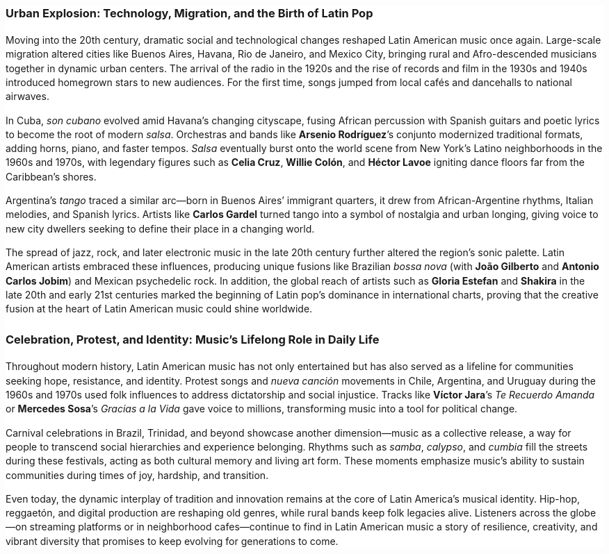 ### Urban Explosion: Technology, Migration, and the Birth of Latin Pop

Moving into the 20th century, dramatic social and technological changes reshaped Latin American
music once again. Large-scale migration altered cities like Buenos Aires, Havana, Rio de Janeiro,
and Mexico City, bringing rural and Afro-descended musicians together in dynamic urban centers. The
arrival of the radio in the 1920s and the rise of records and film in the 1930s and 1940s introduced
homegrown stars to new audiences. For the first time, songs jumped from local cafés and dancehalls
to national airwaves.

In Cuba, _son cubano_ evolved amid Havana’s changing cityscape, fusing African percussion with
Spanish guitars and poetic lyrics to become the root of modern _salsa_. Orchestras and bands like
**Arsenio Rodríguez**’s conjunto modernized traditional formats, adding horns, piano, and faster
tempos. _Salsa_ eventually burst onto the world scene from New York’s Latino neighborhoods in the
1960s and 1970s, with legendary figures such as **Celia Cruz**, **Willie Colón**, and **Héctor
Lavoe** igniting dance floors far from the Caribbean’s shores.

Argentina’s _tango_ traced a similar arc—born in Buenos Aires’ immigrant quarters, it drew from
African-Argentine rhythms, Italian melodies, and Spanish lyrics. Artists like **Carlos Gardel**
turned tango into a symbol of nostalgia and urban longing, giving voice to new city dwellers seeking
to define their place in a changing world.

The spread of jazz, rock, and later electronic music in the late 20th century further altered the
region’s sonic palette. Latin American artists embraced these influences, producing unique fusions
like Brazilian _bossa nova_ (with **João Gilberto** and **Antonio Carlos Jobim**) and Mexican
psychedelic rock. In addition, the global reach of artists such as **Gloria Estefan** and
**Shakira** in the late 20th and early 21st centuries marked the beginning of Latin pop’s dominance
in international charts, proving that the creative fusion at the heart of Latin American music could
shine worldwide.

### Celebration, Protest, and Identity: Music’s Lifelong Role in Daily Life

Throughout modern history, Latin American music has not only entertained but has also served as a
lifeline for communities seeking hope, resistance, and identity. Protest songs and _nueva canción_
movements in Chile, Argentina, and Uruguay during the 1960s and 1970s used folk influences to
address dictatorship and social injustice. Tracks like **Víctor Jara**’s _Te Recuerdo Amanda_ or
**Mercedes Sosa**’s _Gracias a la Vida_ gave voice to millions, transforming music into a tool for
political change.

Carnival celebrations in Brazil, Trinidad, and beyond showcase another dimension—music as a
collective release, a way for people to transcend social hierarchies and experience belonging.
Rhythms such as _samba_, _calypso_, and _cumbia_ fill the streets during these festivals, acting as
both cultural memory and living art form. These moments emphasize music’s ability to sustain
communities during times of joy, hardship, and transition.

Even today, the dynamic interplay of tradition and innovation remains at the core of Latin America’s
musical identity. Hip-hop, reggaetón, and digital production are reshaping old genres, while rural
bands keep folk legacies alive. Listeners across the globe—on streaming platforms or in neighborhood
cafes—continue to find in Latin American music a story of resilience, creativity, and vibrant
diversity that promises to keep evolving for generations to come.
